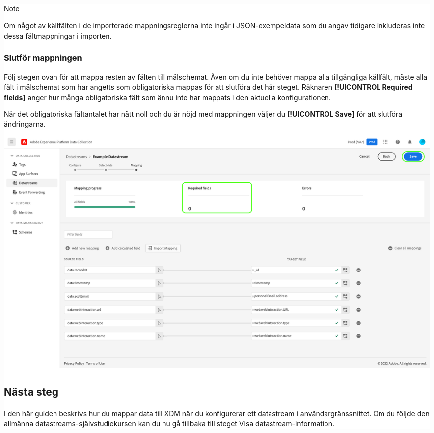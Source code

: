 >[!NOTE]
>
>Om något av källfälten i de importerade mappningsreglerna inte ingår i JSON-exempeldata som du [angav tidigare](#select-data) inkluderas inte dessa fältmappningar i importen.

### Slutför mappningen

Följ stegen ovan för att mappa resten av fälten till målschemat. Även om du inte behöver mappa alla tillgängliga källfält, måste alla fält i målschemat som har angetts som obligatoriska mappas för att slutföra det här steget. Räknaren **[!UICONTROL Required fields]** anger hur många obligatoriska fält som ännu inte har mappats i den aktuella konfigurationen.

När det obligatoriska fältantalet har nått noll och du är nöjd med mappningen väljer du **[!UICONTROL Save]** för att slutföra ändringarna.

![Mappningen har slutförts](assets/data-prep/mapping-complete.png)

## Nästa steg

I den här guiden beskrivs hur du mappar data till XDM när du konfigurerar ett datastream i användargränssnittet. Om du följde den allmänna datastreams-självstudiekursen kan du nu gå tillbaka till steget [Visa datastream-information](./overview.md).
